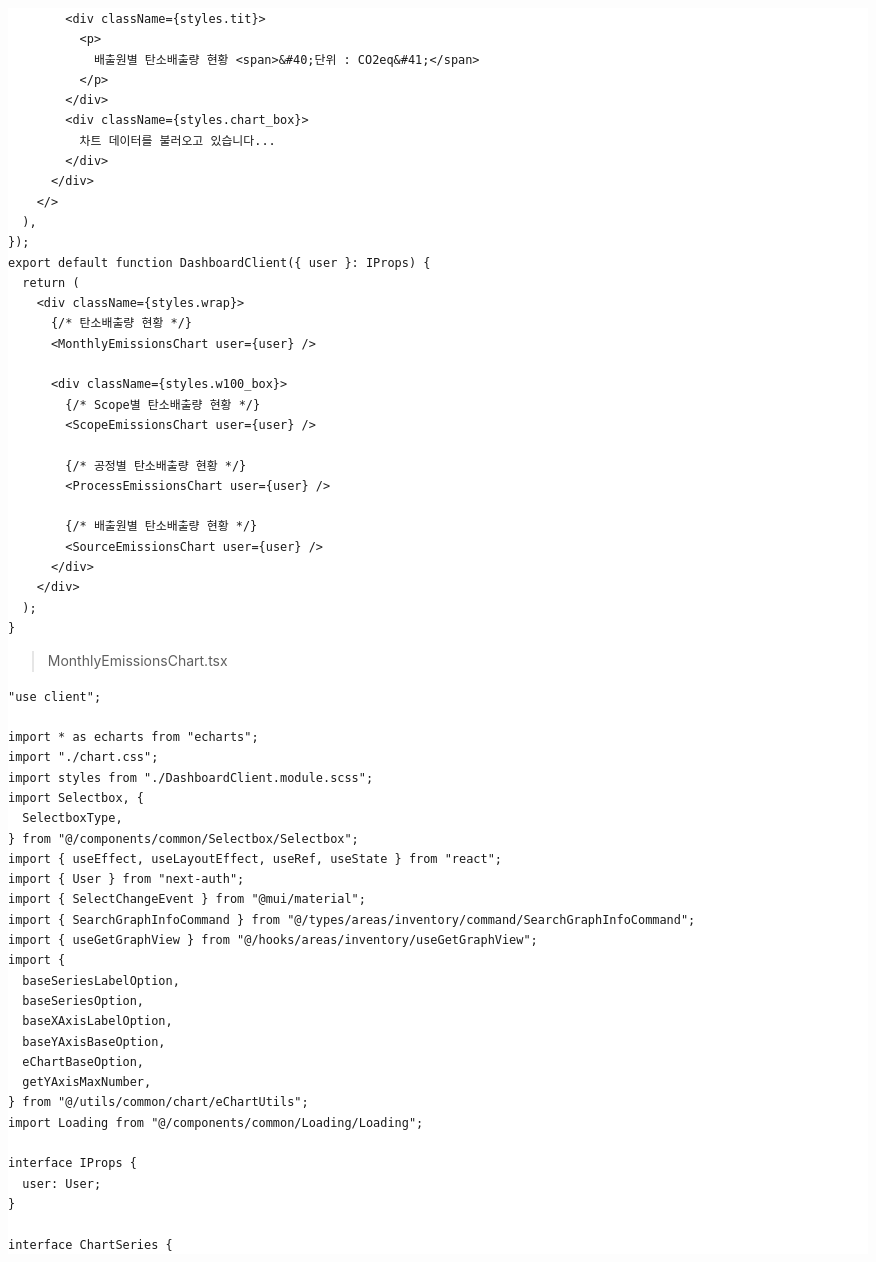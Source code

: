 ```tsx
        <div className={styles.tit}>
          <p>
            배출원별 탄소배출량 현황 <span>&#40;단위 : CO2eq&#41;</span>
          </p>
        </div>
        <div className={styles.chart_box}>
          차트 데이터를 불러오고 있습니다...
        </div>
      </div>
    </>
  ),
});
export default function DashboardClient({ user }: IProps) {
  return (
    <div className={styles.wrap}>
      {/* 탄소배출량 현황 */}
      <MonthlyEmissionsChart user={user} />

      <div className={styles.w100_box}>
        {/* Scope별 탄소배출량 현황 */}
        <ScopeEmissionsChart user={user} />

        {/* 공정별 탄소배출량 현황 */}
        <ProcessEmissionsChart user={user} />

        {/* 배출원별 탄소배출량 현황 */}
        <SourceEmissionsChart user={user} />
      </div>
    </div>
  );
}

```

> MonthlyEmissionsChart.tsx
```tsx
"use client";

import * as echarts from "echarts";
import "./chart.css";
import styles from "./DashboardClient.module.scss";
import Selectbox, {
  SelectboxType,
} from "@/components/common/Selectbox/Selectbox";
import { useEffect, useLayoutEffect, useRef, useState } from "react";
import { User } from "next-auth";
import { SelectChangeEvent } from "@mui/material";
import { SearchGraphInfoCommand } from "@/types/areas/inventory/command/SearchGraphInfoCommand";
import { useGetGraphView } from "@/hooks/areas/inventory/useGetGraphView";
import {
  baseSeriesLabelOption,
  baseSeriesOption,
  baseXAxisLabelOption,
  baseYAxisBaseOption,
  eChartBaseOption,
  getYAxisMaxNumber,
} from "@/utils/common/chart/eChartUtils";
import Loading from "@/components/common/Loading/Loading";

interface IProps {
  user: User;
}

interface ChartSeries {
```